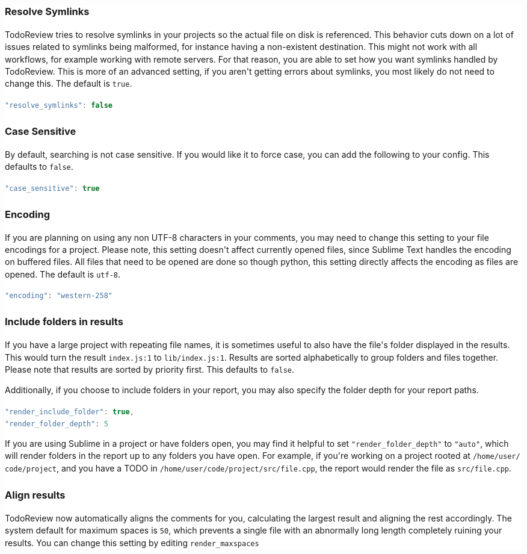### Resolve Symlinks
TodoReview tries to resolve symlinks in your projects so the actual file on disk is referenced. This behavior cuts down on a lot of issues related to symlinks being malformed, for instance having a non-existent destination. This might not work with all workflows, for example working with remote servers. For that reason, you are able to set how you want symlinks handled by TodoReview. This is more of an advanced setting, if you aren't getting errors about symlinks, you most likely do not need to change this. The default is `true`.

```javascript
"resolve_symlinks": false
```

### Case Sensitive
By default, searching is not case sensitive. If you would like it to force case, you can add the following to your config. This defaults to `false`.

```javascript
"case_sensitive": true
```

### Encoding
If you are planning on using any non UTF-8 characters in your comments, you may need to change this setting to your file encodings for a project. Please note, this setting doesn't affect currently opened files, since Sublime Text handles the encoding on buffered files. All files that need to be opened are done so though python, this setting directly affects the encoding as files are opened. The default is `utf-8`.

```javascript
"encoding": "western-258"
```

### Include folders in results
If you have a large project with repeating file names, it is sometimes useful to also have the file's folder displayed in the results. This would turn the result `index.js:1` to `lib/index.js:1`. Results are sorted alphabetically to group folders and files together. Please note that results are sorted by priority first. This defaults to `false`.

Additionally, if you choose to include folders in your report, you may also specify the folder depth for your report paths.

```javascript
"render_include_folder": true,
"render_folder_depth": 5
```

If you are using Sublime in a project or have folders open, you may find it helpful to set `"render_folder_depth"` to `"auto"`, which will render folders in the report up to any folders you have open. For example, if you're working on a project rooted at `/home/user/code/project`, and you have a TODO in `/home/user/code/project/src/file.cpp`, the report would render the file as `src/file.cpp`.

### Align results
TodoReview now automatically aligns the comments for you, calculating the largest result and aligning the rest accordingly. The system default for maximum spaces is `50`, which prevents a single file with an abnormally long length completely ruining your results. You can change this setting by editing `render_maxspaces`
